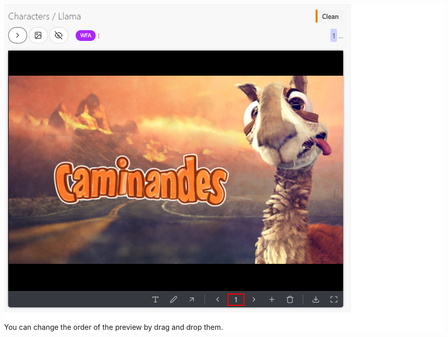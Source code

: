 ![attach preview drag drop](../img/getting-started/upload_second_pictures.png)

You can change the order of the preview by drag and drop them.
